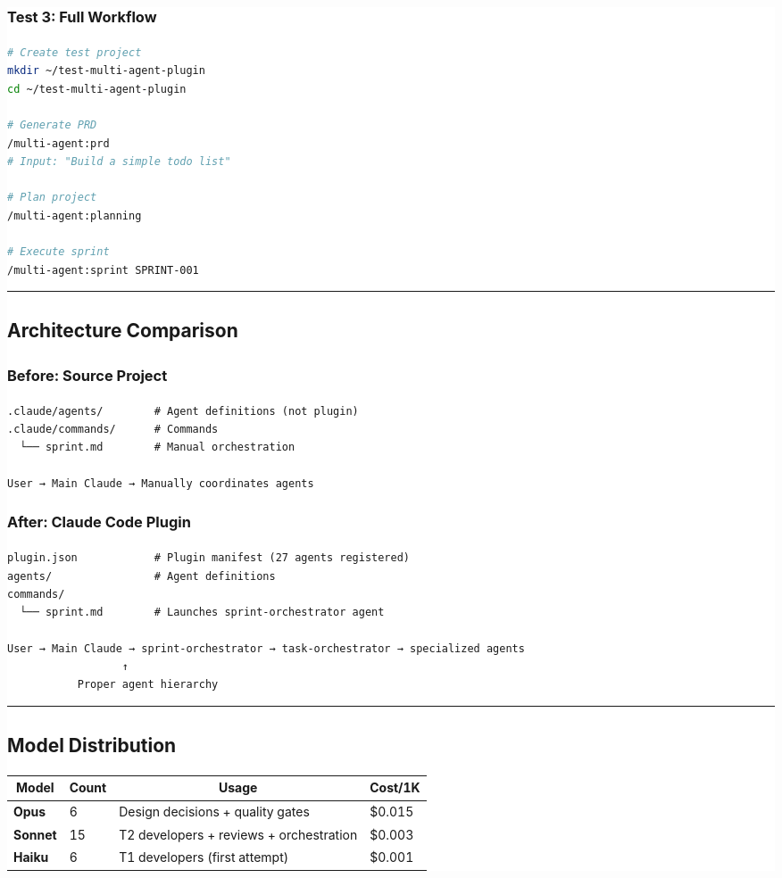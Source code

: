 ```bash
```

### Test 3: Full Workflow

```bash
# Create test project
mkdir ~/test-multi-agent-plugin
cd ~/test-multi-agent-plugin

# Generate PRD
/multi-agent:prd
# Input: "Build a simple todo list"

# Plan project
/multi-agent:planning

# Execute sprint
/multi-agent:sprint SPRINT-001
```

---

## Architecture Comparison

### Before: Source Project
```
.claude/agents/        # Agent definitions (not plugin)
.claude/commands/      # Commands
  └── sprint.md        # Manual orchestration

User → Main Claude → Manually coordinates agents
```

### After: Claude Code Plugin
```
plugin.json            # Plugin manifest (27 agents registered)
agents/                # Agent definitions
commands/
  └── sprint.md        # Launches sprint-orchestrator agent

User → Main Claude → sprint-orchestrator → task-orchestrator → specialized agents
                  ↑
           Proper agent hierarchy
```

---

## Model Distribution

| Model | Count | Usage | Cost/1K |
|-------|-------|-------|---------|
| **Opus** | 6 | Design decisions + quality gates | $0.015 |
| **Sonnet** | 15 | T2 developers + reviews + orchestration | $0.003 |
| **Haiku** | 6 | T1 developers (first attempt) | $0.001 |
